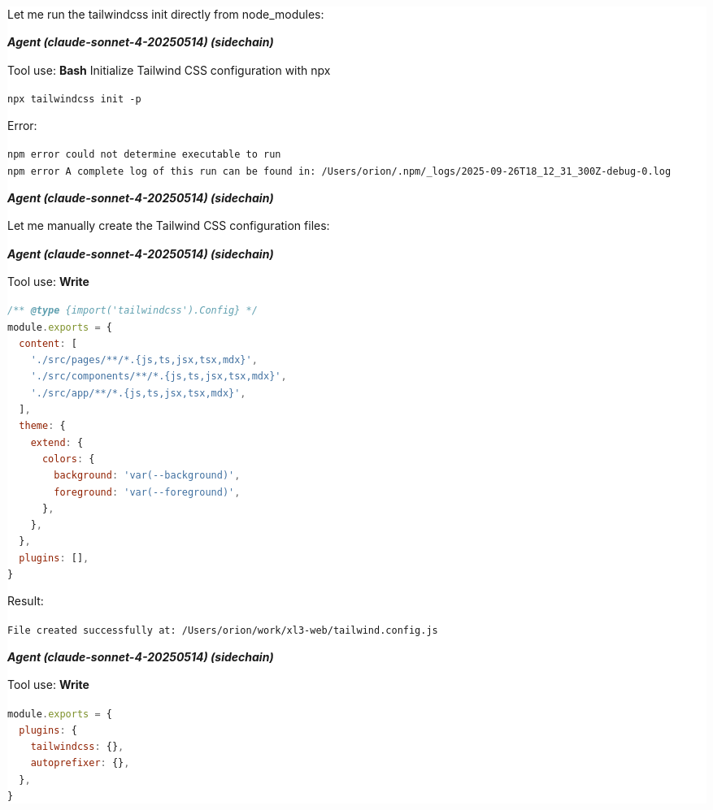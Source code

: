 Let me run the tailwindcss init directly from node_modules:

_**Agent (claude-sonnet-4-20250514) (sidechain)**_

Tool use: **Bash** Initialize Tailwind CSS configuration with npx

`npx tailwindcss init -p`

Error:

```
npm error could not determine executable to run
npm error A complete log of this run can be found in: /Users/orion/.npm/_logs/2025-09-26T18_12_31_300Z-debug-0.log
```

_**Agent (claude-sonnet-4-20250514) (sidechain)**_

Let me manually create the Tailwind CSS configuration files:

_**Agent (claude-sonnet-4-20250514) (sidechain)**_

Tool use: **Write**

```javascript
/** @type {import('tailwindcss').Config} */
module.exports = {
  content: [
    './src/pages/**/*.{js,ts,jsx,tsx,mdx}',
    './src/components/**/*.{js,ts,jsx,tsx,mdx}',
    './src/app/**/*.{js,ts,jsx,tsx,mdx}',
  ],
  theme: {
    extend: {
      colors: {
        background: 'var(--background)',
        foreground: 'var(--foreground)',
      },
    },
  },
  plugins: [],
}
```

Result:

```
File created successfully at: /Users/orion/work/xl3-web/tailwind.config.js
```

_**Agent (claude-sonnet-4-20250514) (sidechain)**_

Tool use: **Write**

```javascript
module.exports = {
  plugins: {
    tailwindcss: {},
    autoprefixer: {},
  },
}
```
